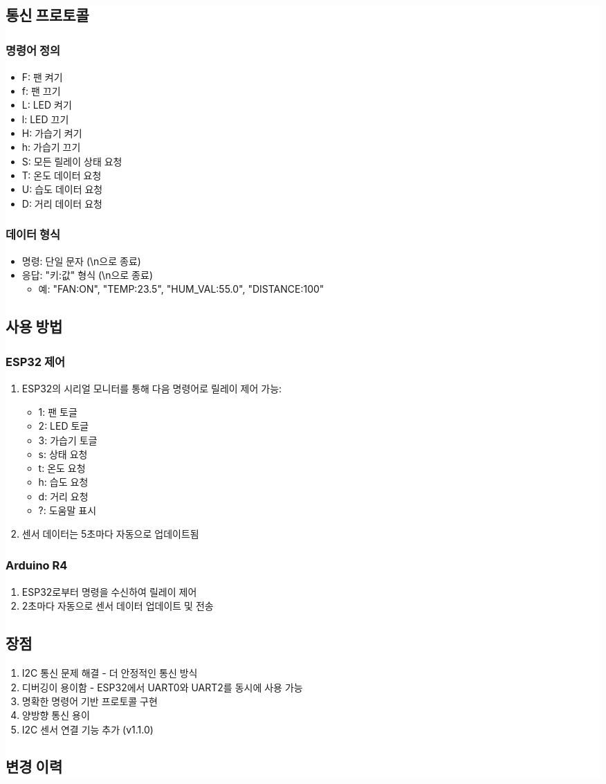 ## 통신 프로토콜

### 명령어 정의
- F: 팬 켜기
- f: 팬 끄기
- L: LED 켜기
- l: LED 끄기
- H: 가습기 켜기
- h: 가습기 끄기
- S: 모든 릴레이 상태 요청
- T: 온도 데이터 요청
- U: 습도 데이터 요청
- D: 거리 데이터 요청

### 데이터 형식
- 명령: 단일 문자 (\n으로 종료)
- 응답: "키:값" 형식 (\n으로 종료)
  - 예: "FAN:ON", "TEMP:23.5", "HUM_VAL:55.0", "DISTANCE:100"

## 사용 방법

### ESP32 제어
1. ESP32의 시리얼 모니터를 통해 다음 명령어로 릴레이 제어 가능:
   - 1: 팬 토글
   - 2: LED 토글
   - 3: 가습기 토글
   - s: 상태 요청
   - t: 온도 요청
   - h: 습도 요청
   - d: 거리 요청
   - ?: 도움말 표시

2. 센서 데이터는 5초마다 자동으로 업데이트됨

### Arduino R4
1. ESP32로부터 명령을 수신하여 릴레이 제어
2. 2초마다 자동으로 센서 데이터 업데이트 및 전송

## 장점

1. I2C 통신 문제 해결 - 더 안정적인 통신 방식
2. 디버깅이 용이함 - ESP32에서 UART0와 UART2를 동시에 사용 가능
3. 명확한 명령어 기반 프로토콜 구현
4. 양방향 통신 용이
5. I2C 센서 연결 기능 추가 (v1.1.0)

## 변경 이력
